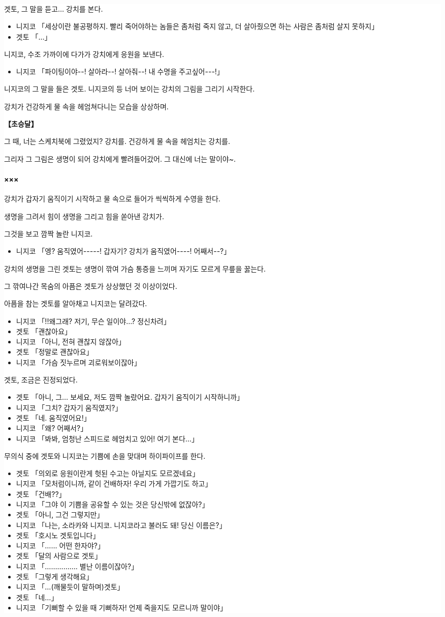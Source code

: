 겟토, 그 말을 듣고… 강치를 본다.

- 니지코 「세상이란 불공평하지. 빨리 죽어야하는 놈들은 좀처럼 죽지 않고, 더 살아줬으면 하는 사람은 좀처럼 살지 못하지」
- 겟토 「…」

니지코, 수조 가까이에 다가가 강치에게 응원을 보낸다.

- 니지코 「파이팅이야--! 살아라--! 살아줘--! 내 수명을 주고싶어---!」

니지코의 그 말을 들은 겟토. 니지코의 등 너머 보이는 강치의 그림을 그리기 시작한다.

강치가 건강하게 물 속을 헤엄쳐다니는 모습을 상상하며.

**【초승달】**

그 때, 너는 스케치북에 그렸었지? 강치를. 건강하게 물 속을 헤엄치는 강치를.

그리자 그 그림은 생명이 되어 강치에게 빨려들어갔어. 그 대신에 너는 말이야~.

#### ×××

강치가 갑자기 움직이기 시작하고 물 속으로 들어가 씩씩하게 수영을 한다.

생명을 그려서 힘이 생명을 그리고 힘을 쏟아낸 강치가.

그것을 보고 깜짝 놀란 니지코.

- 니지코 「엥? 움직였어-----! 갑자기? 강치가 움직였어----! 어째서--?」

강치의 생명을 그린 겟토는 생명이 깎여 가슴 통증을 느끼며 자기도 모르게 무릎을 꿇는다.

그 깎여나간 목숨의 아픔은 겟토가 상상했던 것 이상이었다.

아픔을 참는 겟토를 알아채고 니지코는 달려갔다.

- 니지코 「!!왜그래? 저기, 무슨 일이야…? 정신차려」
- 겟토 「괜찮아요」
- 니지코 「아니, 전혀 괜찮지 않잖아」
- 겟토 「정말로 괜찮아요」
- 니지코 「가슴 짓누르며 괴로워보이잖아」

겟토, 조금은 진정되었다.

- 겟토 「아니, 그… 보세요, 저도 깜짝 놀랐어요. 갑자기 움직이기 시작하니까」
- 니지코 「그치? 갑자기 움직였지?」
- 겟토 「네. 움직였어요!」
- 니지코 「왜? 어째서?」
- 니지코 「봐봐, 엄청난 스피드로 헤엄치고 있어! 여기 본다…」

무의식 중에 겟토와 니지코는 기쁨에 손을 맞대며 하이파이프를 한다.

- 겟토 「의외로 응원이란게 헛된 수고는 아닐지도 모르겠네요」
- 니지코 「모처럼이니까, 같이 건배하자! 우리 가게 가깝기도 하고」
- 겟토 「건배??」
- 니지코 「그야 이 기쁨을 공유할 수 있는 것은 당신밖에 없잖아?」
- 겟토 「아니, 그건 그렇지만」
- 니지코 「나는, 소라카와 니지코. 니지코라고 불러도 돼! 당신 이름은?」
- 겟토 「호시노 겟토입니다」
- 니지코 「…‥. 어떤 한자야?」
- 겟토 「달의 사람으로 겟토」
- 니지코 「……………. 별난 이름이잖아?」
- 겟토 「그렇게 생각해요」
- 니지코 「…(깨물듯이 말하며)겟토」
- 겟토 「네…」
- 니지코 「기뻐할 수 있을 때 기뻐하자! 언제 죽을지도 모르니까 말이야」
